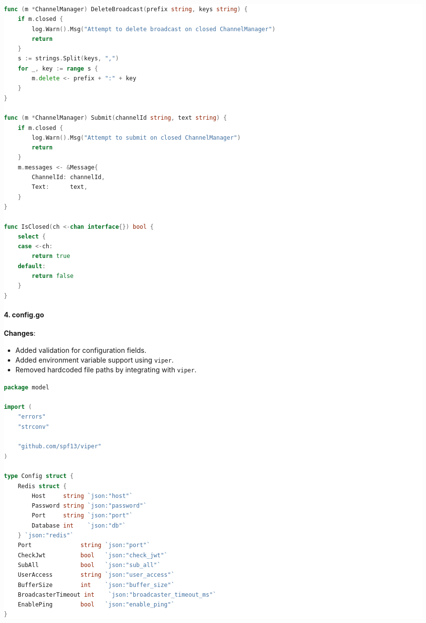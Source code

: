 ```go
func (m *ChannelManager) DeleteBroadcast(prefix string, keys string) {
	if m.closed {
		log.Warn().Msg("Attempt to delete broadcast on closed ChannelManager")
		return
	}
	s := strings.Split(keys, ",")
	for _, key := range s {
		m.delete <- prefix + ":" + key
	}
}

func (m *ChannelManager) Submit(channelId string, text string) {
	if m.closed {
		log.Warn().Msg("Attempt to submit on closed ChannelManager")
		return
	}
	m.messages <- &Message{
		ChannelId: channelId,
		Text:      text,
	}
}

func IsClosed(ch <-chan interface{}) bool {
	select {
	case <-ch:
		return true
	default:
		return false
	}
}
```

#### **4. config.go**
**Changes**:
- Added validation for configuration fields.
- Added environment variable support using `viper`.
- Removed hardcoded file paths by integrating with `viper`.

```go
package model

import (
	"errors"
	"strconv"

	"github.com/spf13/viper"
)

type Config struct {
	Redis struct {
		Host     string `json:"host"`
		Password string `json:"password"`
		Port     string `json:"port"`
		Database int    `json:"db"`
	} `json:"redis"`
	Port              string `json:"port"`
	CheckJwt          bool   `json:"check_jwt"`
	SubAll            bool   `json:"sub_all"`
	UserAccess        string `json:"user_access"`
	BufferSize        int    `json:"buffer_size"`
	BroadcasterTimeout int    `json:"broadcaster_timeout_ms"`
	EnablePing        bool   `json:"enable_ping"`
}

```